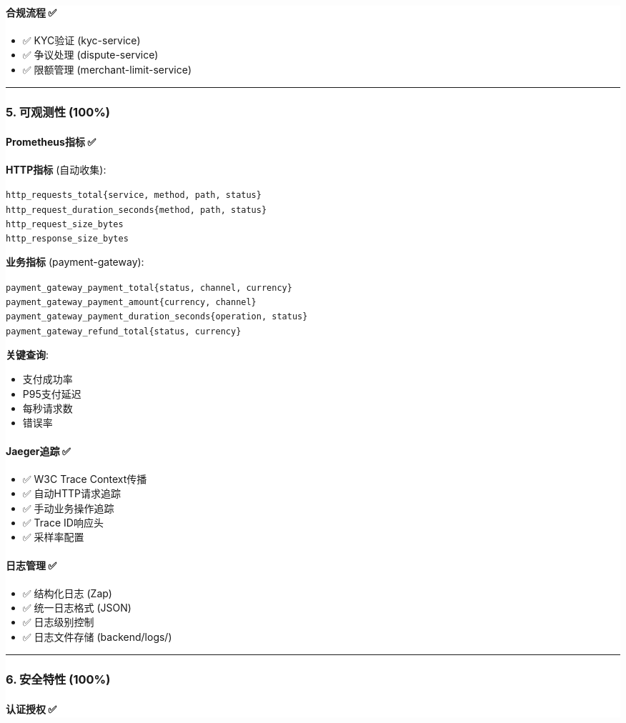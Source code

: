 #### 合规流程 ✅

- ✅ KYC验证 (kyc-service)
- ✅ 争议处理 (dispute-service)
- ✅ 限额管理 (merchant-limit-service)

---

### 5. 可观测性 (100%)

#### Prometheus指标 ✅

**HTTP指标** (自动收集):
```promql
http_requests_total{service, method, path, status}
http_request_duration_seconds{method, path, status}
http_request_size_bytes
http_response_size_bytes
```

**业务指标** (payment-gateway):
```promql
payment_gateway_payment_total{status, channel, currency}
payment_gateway_payment_amount{currency, channel}
payment_gateway_payment_duration_seconds{operation, status}
payment_gateway_refund_total{status, currency}
```

**关键查询**:
- 支付成功率
- P95支付延迟
- 每秒请求数
- 错误率

#### Jaeger追踪 ✅

- ✅ W3C Trace Context传播
- ✅ 自动HTTP请求追踪
- ✅ 手动业务操作追踪
- ✅ Trace ID响应头
- ✅ 采样率配置

#### 日志管理 ✅

- ✅ 结构化日志 (Zap)
- ✅ 统一日志格式 (JSON)
- ✅ 日志级别控制
- ✅ 日志文件存储 (backend/logs/)

---

### 6. 安全特性 (100%)

#### 认证授权 ✅
